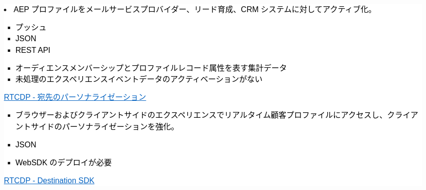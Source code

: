 <li><span style="font-size:12pt"><span style="font-family:Calibri,sans-serif"><span style="color:black">AEP プロファイルをメールサービスプロバイダー、リード育成、CRM システムに対してアクティブ化。</span></span></span></li>
</ul>
</td>
<td style="background-color:#e8eeff; border-bottom:1px solid white; border-left:none; border-right:1px solid white; border-top:none; height:39px; vertical-align:top; width:144px">
<ul style="list-style-type:square">
<li><span style="font-size:12pt"><span style="font-family:Calibri,sans-serif"><span style="color:black">プッシュ</span></span></span></li>
<li><span style="font-size:12pt"><span style="font-family:Calibri,sans-serif"><span style="color:black">JSON</span></span></span></li>
<li><span style="font-size:12pt"><span style="font-family:Calibri,sans-serif"><span style="color:black">REST API</span></span></span></li>
</ul>
</td>
<td style="background-color:#e8eeff; border-bottom:1px solid white; border-left:none; border-right:1px solid white; border-top:none; height:39px; vertical-align:top; width:282px">
<ul style="list-style-type:square">
<li><span style="font-size:12pt"><span style="font-family:Calibri,sans-serif"><span style="color:black">オーディエンスメンバーシップとプロファイルレコード属性を表す集計データ</span></span></span></li>
<li><span style="font-size:12pt"><span style="font-family:Calibri,sans-serif"><span style="color:black">未処理のエクスペリエンスイベントデータのアクティベーションがない</span></span></span></li>
</ul>
</td>
</tr>
<tr>
<td style="background-color:#cddbff; border-bottom:1px solid white; border-left:1px solid white; border-right:1px solid white; border-top:none; height:39px; vertical-align:top; width:240px">
<p><span style="font-size:12pt"><span style="font-family:Calibri,sans-serif"><span style="color:black"><a href="https://experienceleague.adobe.com/docs/experience-platform/destinations/catalog/personalization/custom-personalization.html?lang=ja" style="color:#0563c1; text-decoration:underline">RTCDP - 宛先のパーソナライゼーション</a></span></span></span></p>
</td>
<td style="background-color:#cddbff; border-bottom:1px solid white; border-left:none; border-right:1px solid white; border-top:none; height:39px; vertical-align:top; width:467px">
<ul style="list-style-type:square">
<li><span style="font-size:12pt"><span style="font-family:Calibri,sans-serif"><span style="color:black">ブラウザーおよびクライアントサイドのエクスペリエンスでリアルタイム顧客プロファイルにアクセスし、クライアントサイドのパーソナライゼーションを強化。 </span></span></span></li>
</ul>
</td>
<td style="background-color:#cddbff; border-bottom:1px solid white; border-left:none; border-right:1px solid white; border-top:none; height:39px; vertical-align:top; width:144px">
<ul style="list-style-type:square">
<li><span style="font-size:12pt"><span style="font-family:Calibri,sans-serif"><span style="color:black">JSON</span></span></span></li>
</ul>
</td>
<td style="background-color:#cddbff; border-bottom:1px solid white; border-left:none; border-right:1px solid white; border-top:none; height:39px; vertical-align:top; width:282px">
<ul style="list-style-type:square">
<li><span style="font-size:12pt"><span style="font-family:Calibri,sans-serif"><span style="color:black">WebSDK のデプロイが必要</span></span></span></li>
</ul>
</td>
</tr>
<tr>
<td style="background-color:#e8eeff; border-bottom:1px solid white; border-left:1px solid white; border-right:1px solid white; border-top:none; height:39px; vertical-align:top; width:240px">
<p><span style="font-size:12pt"><span style="font-family:Calibri,sans-serif"><span style="color:black"><a href="https://experienceleague.adobe.com/docs/experience-platform/destinations/destination-sdk/overview.html?lang=ja" style="color:#0563c1; text-decoration:underline">RTCDP - Destination SDK</a></span></span></span></p>
</td>